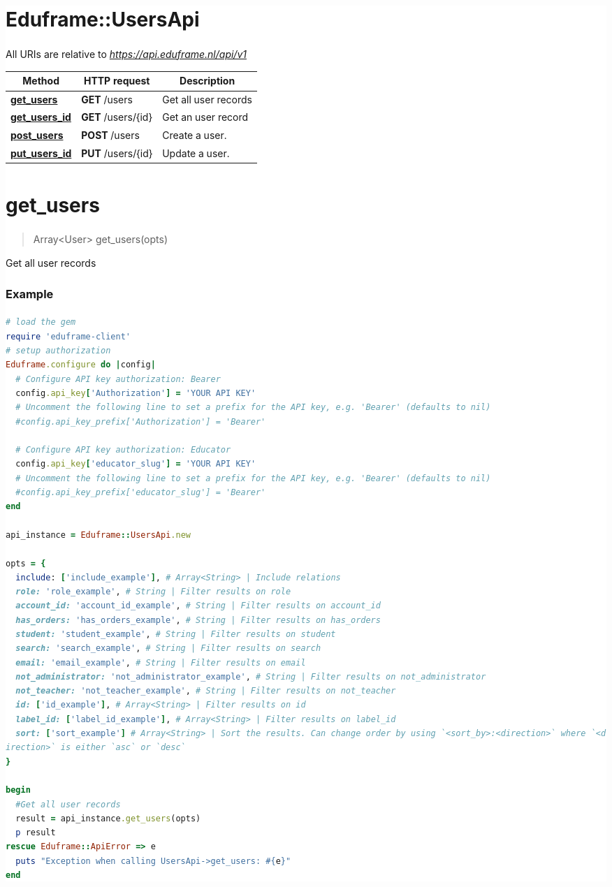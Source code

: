 # Eduframe::UsersApi

All URIs are relative to *https://api.eduframe.nl/api/v1*

Method | HTTP request | Description
------------- | ------------- | -------------
[**get_users**](UsersApi.md#get_users) | **GET** /users | Get all user records
[**get_users_id**](UsersApi.md#get_users_id) | **GET** /users/{id} | Get an user record
[**post_users**](UsersApi.md#post_users) | **POST** /users | Create a user.
[**put_users_id**](UsersApi.md#put_users_id) | **PUT** /users/{id} | Update a user.


# **get_users**
> Array&lt;User&gt; get_users(opts)

Get all user records



### Example
```ruby
# load the gem
require 'eduframe-client'
# setup authorization
Eduframe.configure do |config|
  # Configure API key authorization: Bearer
  config.api_key['Authorization'] = 'YOUR API KEY'
  # Uncomment the following line to set a prefix for the API key, e.g. 'Bearer' (defaults to nil)
  #config.api_key_prefix['Authorization'] = 'Bearer'

  # Configure API key authorization: Educator
  config.api_key['educator_slug'] = 'YOUR API KEY'
  # Uncomment the following line to set a prefix for the API key, e.g. 'Bearer' (defaults to nil)
  #config.api_key_prefix['educator_slug'] = 'Bearer'
end

api_instance = Eduframe::UsersApi.new

opts = { 
  include: ['include_example'], # Array<String> | Include relations
  role: 'role_example', # String | Filter results on role
  account_id: 'account_id_example', # String | Filter results on account_id
  has_orders: 'has_orders_example', # String | Filter results on has_orders
  student: 'student_example', # String | Filter results on student
  search: 'search_example', # String | Filter results on search
  email: 'email_example', # String | Filter results on email
  not_administrator: 'not_administrator_example', # String | Filter results on not_administrator
  not_teacher: 'not_teacher_example', # String | Filter results on not_teacher
  id: ['id_example'], # Array<String> | Filter results on id
  label_id: ['label_id_example'], # Array<String> | Filter results on label_id
  sort: ['sort_example'] # Array<String> | Sort the results. Can change order by using `<sort_by>:<direction>` where `<direction>` is either `asc` or `desc`
}

begin
  #Get all user records
  result = api_instance.get_users(opts)
  p result
rescue Eduframe::ApiError => e
  puts "Exception when calling UsersApi->get_users: #{e}"
end
```

